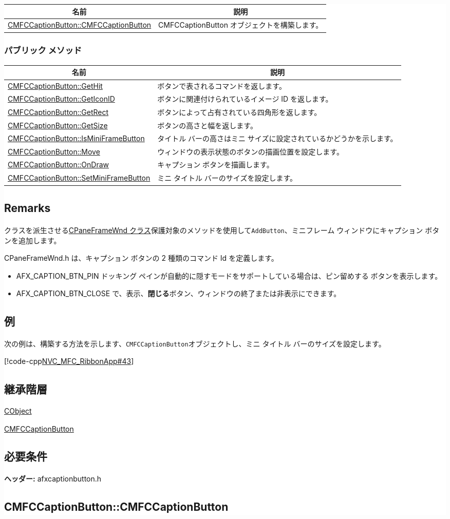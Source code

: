 |名前|説明|
|----------|-----------------|
|[CMFCCaptionButton::CMFCCaptionButton](#cmfccaptionbutton)|CMFCCaptionButton オブジェクトを構築します。|

### <a name="public-methods"></a>パブリック メソッド

|名前|説明|
|----------|-----------------|
|[CMFCCaptionButton::GetHit](#gethit)|ボタンで表されるコマンドを返します。|
|[CMFCCaptionButton::GetIconID](#geticonid)|ボタンに関連付けられているイメージ ID を返します。|
|[CMFCCaptionButton::GetRect](#getrect)|ボタンによって占有されている四角形を返します。|
|[CMFCCaptionButton::GetSize](#getsize)|ボタンの高さと幅を返します。|
|[CMFCCaptionButton::IsMiniFrameButton](#isminiframebutton)|タイトル バーの高さはミニ サイズに設定されているかどうかを示します。|
|[CMFCCaptionButton::Move](#move)|ウィンドウの表示状態のボタンの描画位置を設定します。|
|[CMFCCaptionButton::OnDraw](#ondraw)|キャプション ボタンを描画します。|
|[CMFCCaptionButton::SetMiniFrameButton](#setminiframebutton)|ミニ タイトル バーのサイズを設定します。|

## <a name="remarks"></a>Remarks

クラスを派生させる[CPaneFrameWnd クラス](../../mfc/reference/cpaneframewnd-class.md)保護対象のメソッドを使用して`AddButton`、ミニフレーム ウィンドウにキャプション ボタンを追加します。

CPaneFrameWnd.h は、キャプション ボタンの 2 種類のコマンド Id を定義します。

- AFX_CAPTION_BTN_PIN ドッキング ペインが自動的に隠すモードをサポートしている場合は、ピン留めする ボタンを表示します。

- AFX_CAPTION_BTN_CLOSE で、表示、**閉じる**ボタン、ウィンドウの終了または非表示にできます。

## <a name="example"></a>例

次の例は、構築する方法を示します、`CMFCCaptionButton`オブジェクトし、ミニ タイトル バーのサイズを設定します。

[!code-cpp[NVC_MFC_RibbonApp#43](../../mfc/reference/codesnippet/cpp/cmfccaptionbutton-class_1.cpp)]

## <a name="inheritance-hierarchy"></a>継承階層

[CObject](../../mfc/reference/cobject-class.md)

[CMFCCaptionButton](../../mfc/reference/cmfccaptionbutton-class.md)

## <a name="requirements"></a>必要条件

**ヘッダー:** afxcaptionbutton.h

##  <a name="cmfccaptionbutton"></a>  CMFCCaptionButton::CMFCCaptionButton
